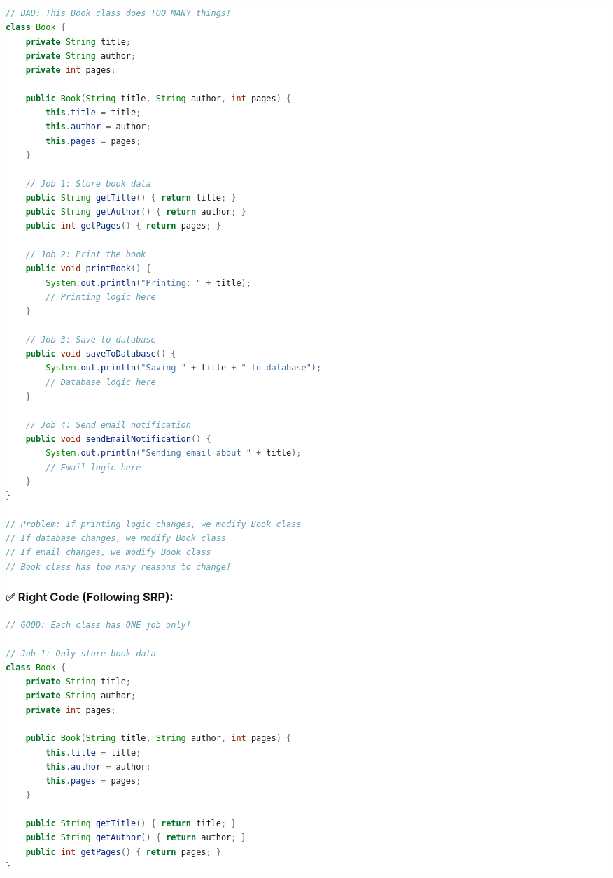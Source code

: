 ```java
// BAD: This Book class does TOO MANY things!
class Book {
    private String title;
    private String author;
    private int pages;
    
    public Book(String title, String author, int pages) {
        this.title = title;
        this.author = author;
        this.pages = pages;
    }
    
    // Job 1: Store book data
    public String getTitle() { return title; }
    public String getAuthor() { return author; }
    public int getPages() { return pages; }
    
    // Job 2: Print the book
    public void printBook() {
        System.out.println("Printing: " + title);
        // Printing logic here
    }
    
    // Job 3: Save to database
    public void saveToDatabase() {
        System.out.println("Saving " + title + " to database");
        // Database logic here
    }
    
    // Job 4: Send email notification
    public void sendEmailNotification() {
        System.out.println("Sending email about " + title);
        // Email logic here
    }
}

// Problem: If printing logic changes, we modify Book class
// If database changes, we modify Book class
// If email changes, we modify Book class
// Book class has too many reasons to change!
```

### ✅ Right Code (Following SRP):

```java
// GOOD: Each class has ONE job only!

// Job 1: Only store book data
class Book {
    private String title;
    private String author;
    private int pages;
    
    public Book(String title, String author, int pages) {
        this.title = title;
        this.author = author;
        this.pages = pages;
    }
    
    public String getTitle() { return title; }
    public String getAuthor() { return author; }
    public int getPages() { return pages; }
}
```